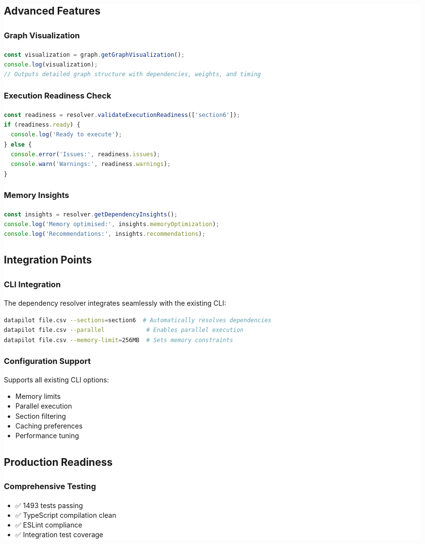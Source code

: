 ## Advanced Features

### Graph Visualization
```typescript
const visualization = graph.getGraphVisualization();
console.log(visualization);
// Outputs detailed graph structure with dependencies, weights, and timing
```

### Execution Readiness Check
```typescript
const readiness = resolver.validateExecutionReadiness(['section6']);
if (readiness.ready) {
  console.log('Ready to execute');
} else {
  console.error('Issues:', readiness.issues);
  console.warn('Warnings:', readiness.warnings);
}
```

### Memory Insights
```typescript
const insights = resolver.getDependencyInsights();
console.log('Memory optimised:', insights.memoryOptimization);
console.log('Recommendations:', insights.recommendations);
```

## Integration Points

### CLI Integration
The dependency resolver integrates seamlessly with the existing CLI:

```bash
datapilot file.csv --sections=section6  # Automatically resolves dependencies
datapilot file.csv --parallel            # Enables parallel execution
datapilot file.csv --memory-limit=256MB  # Sets memory constraints
```

### Configuration Support
Supports all existing CLI options:
- Memory limits
- Parallel execution
- Section filtering
- Caching preferences
- Performance tuning

## Production Readiness

### Comprehensive Testing
- ✅ 1493 tests passing
- ✅ TypeScript compilation clean
- ✅ ESLint compliance
- ✅ Integration test coverage
